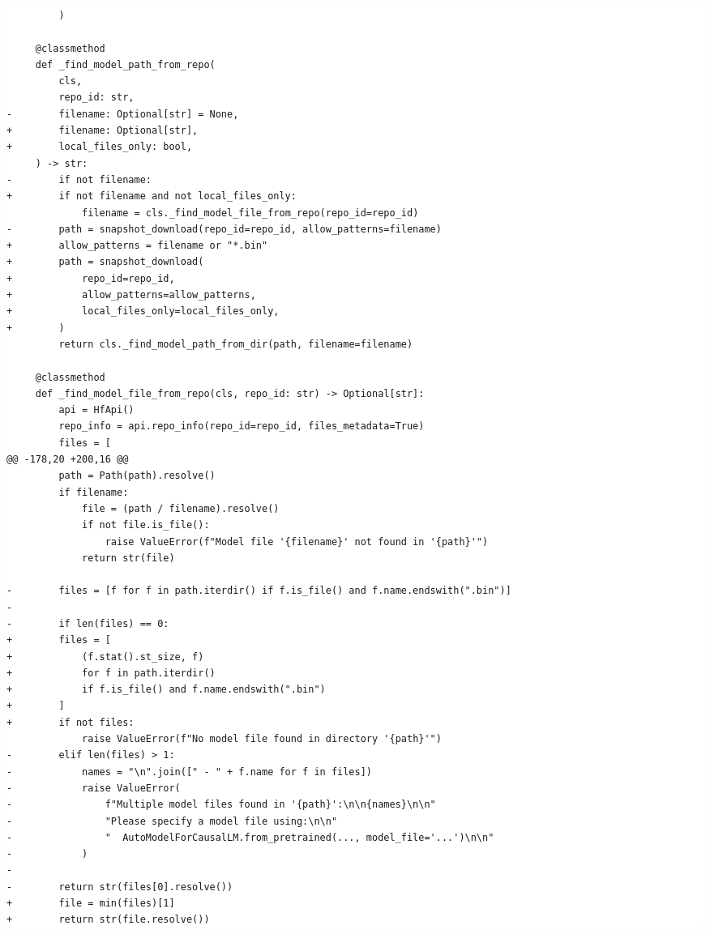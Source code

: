 ```
         )
 
     @classmethod
     def _find_model_path_from_repo(
         cls,
         repo_id: str,
-        filename: Optional[str] = None,
+        filename: Optional[str],
+        local_files_only: bool,
     ) -> str:
-        if not filename:
+        if not filename and not local_files_only:
             filename = cls._find_model_file_from_repo(repo_id=repo_id)
-        path = snapshot_download(repo_id=repo_id, allow_patterns=filename)
+        allow_patterns = filename or "*.bin"
+        path = snapshot_download(
+            repo_id=repo_id,
+            allow_patterns=allow_patterns,
+            local_files_only=local_files_only,
+        )
         return cls._find_model_path_from_dir(path, filename=filename)
 
     @classmethod
     def _find_model_file_from_repo(cls, repo_id: str) -> Optional[str]:
         api = HfApi()
         repo_info = api.repo_info(repo_id=repo_id, files_metadata=True)
         files = [
@@ -178,20 +200,16 @@
         path = Path(path).resolve()
         if filename:
             file = (path / filename).resolve()
             if not file.is_file():
                 raise ValueError(f"Model file '{filename}' not found in '{path}'")
             return str(file)
 
-        files = [f for f in path.iterdir() if f.is_file() and f.name.endswith(".bin")]
-
-        if len(files) == 0:
+        files = [
+            (f.stat().st_size, f)
+            for f in path.iterdir()
+            if f.is_file() and f.name.endswith(".bin")
+        ]
+        if not files:
             raise ValueError(f"No model file found in directory '{path}'")
-        elif len(files) > 1:
-            names = "\n".join([" - " + f.name for f in files])
-            raise ValueError(
-                f"Multiple model files found in '{path}':\n\n{names}\n\n"
-                "Please specify a model file using:\n\n"
-                "  AutoModelForCausalLM.from_pretrained(..., model_file='...')\n\n"
-            )
-
-        return str(files[0].resolve())
+        file = min(files)[1]
+        return str(file.resolve())
```
